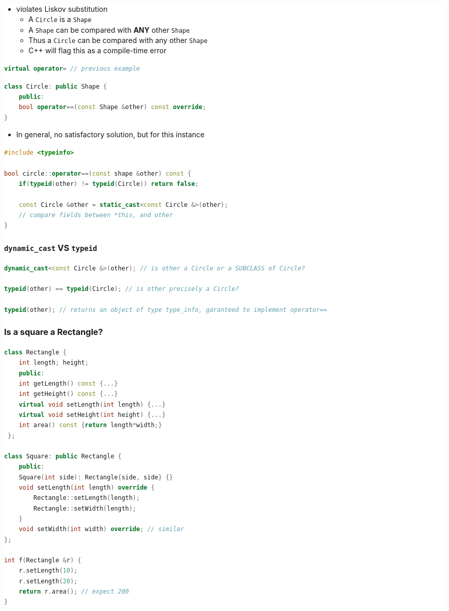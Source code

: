 - violates Liskov substitution
  - A `Circle` is a `Shape`
  - A `Shape` can be compared with __ANY__ other `Shape`
  - Thus a `Circle` can be compared with any other `Shape`
  - C++ will flag this as a compile-time error

```cpp
virtual operator= // previous example
```

```cpp
class Circle: public Shape {
    public:
    bool operator==(const Shape &other) const override;
}
```

- In general, no satisfactory solution, but for this instance

```cpp
#include <typeinfo>

bool circle::operator==(const shape &other) const {
    if(typeid(other) != typeid(Circle)) return false;
    
    const Circle &other = static_cast<const Circle &>(other);
    // compare fields between *this, and other
}
```

### `dynamic_cast` VS `typeid`

```cpp
dynamic_cast<const Circle &>(other); // is other a Circle or a SUBCLASS of Circle?

typeid(other) == typeid(Circle); // is other precisely a Circle?

typeid(other); // returns an object of type type_info, garanteed to implement operator==
```

### Is a square a Rectangle?

```cpp
class Rectangle {
    int length; height;
    public:
    int getLength() const {...}
    int getHeight() const {...}
    virtual void setLength(int length) {...}
    virtual void setHeight(int height) {...}
    int area() const {return length*width;}
 };

class Square: public Rectangle {
    public:
    Square(int side): Rectangle{side, side} {}
    void setLength(int length) override {
        Rectangle::setLength(length);
        Rectangle::setWidth(length);
    }
    void setWidth(int width) override; // similar
};

int f(Rectangle &r) {
    r.setLength(10);
    r.setLength(20);
    return r.area(); // expect 200
}
```